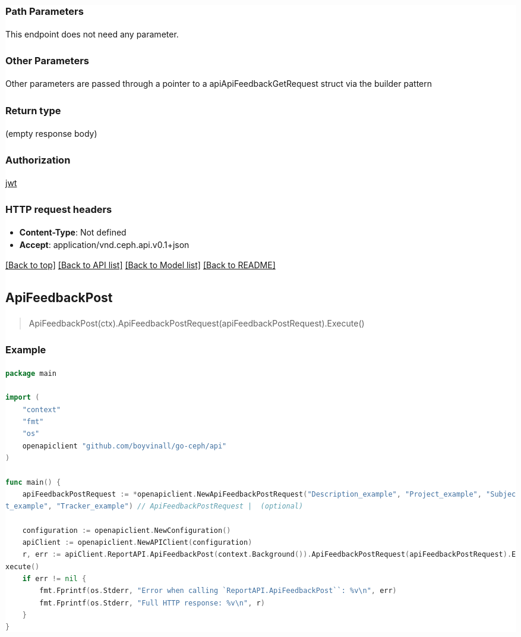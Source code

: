 ### Path Parameters

This endpoint does not need any parameter.

### Other Parameters

Other parameters are passed through a pointer to a apiApiFeedbackGetRequest struct via the builder pattern


### Return type

 (empty response body)

### Authorization

[jwt](../README.md#jwt)

### HTTP request headers

- **Content-Type**: Not defined
- **Accept**: application/vnd.ceph.api.v0.1+json

[[Back to top]](#) [[Back to API list]](../README.md#documentation-for-api-endpoints)
[[Back to Model list]](../README.md#documentation-for-models)
[[Back to README]](../README.md)


## ApiFeedbackPost

> ApiFeedbackPost(ctx).ApiFeedbackPostRequest(apiFeedbackPostRequest).Execute()





### Example

```go
package main

import (
	"context"
	"fmt"
	"os"
	openapiclient "github.com/boyvinall/go-ceph/api"
)

func main() {
	apiFeedbackPostRequest := *openapiclient.NewApiFeedbackPostRequest("Description_example", "Project_example", "Subject_example", "Tracker_example") // ApiFeedbackPostRequest |  (optional)

	configuration := openapiclient.NewConfiguration()
	apiClient := openapiclient.NewAPIClient(configuration)
	r, err := apiClient.ReportAPI.ApiFeedbackPost(context.Background()).ApiFeedbackPostRequest(apiFeedbackPostRequest).Execute()
	if err != nil {
		fmt.Fprintf(os.Stderr, "Error when calling `ReportAPI.ApiFeedbackPost``: %v\n", err)
		fmt.Fprintf(os.Stderr, "Full HTTP response: %v\n", r)
	}
}
```
